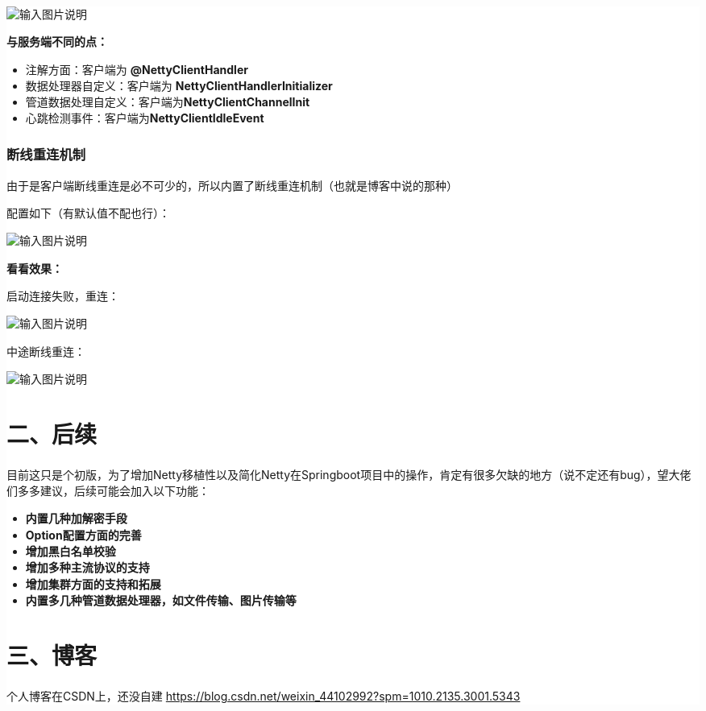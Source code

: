 ![输入图片说明](https://foruda.gitee.com/images/1678411436500694981/4fb20a0d_6577380.png "屏幕截图")

**与服务端不同的点：**

- 注解方面：客户端为 **@NettyClientHandler**
- 数据处理器自定义：客户端为 **NettyClientHandlerInitializer**
- 管道数据处理自定义：客户端为**NettyClientChannelInit**
- 心跳检测事件：客户端为**NettyClientIdleEvent**

### 断线重连机制

由于是客户端断线重连是必不可少的，所以内置了断线重连机制（也就是博客中说的那种）

配置如下（有默认值不配也行）：

![输入图片说明](https://foruda.gitee.com/images/1678411446480555529/a8a8ede2_6577380.png "屏幕截图")

**看看效果：**

启动连接失败，重连：

![输入图片说明](https://foruda.gitee.com/images/1678411454232714239/ee0de3b8_6577380.png "屏幕截图")

中途断线重连：

![输入图片说明](https://foruda.gitee.com/images/1678411460882585369/7ed53db4_6577380.png "屏幕截图")

# 二、后续

目前这只是个初版，为了增加Netty移植性以及简化Netty在Springboot项目中的操作，肯定有很多欠缺的地方（说不定还有bug），望大佬们多多建议，后续可能会加入以下功能：

- **内置几种加解密手段**
- **Option配置方面的完善**
- **增加黑白名单校验**
- **增加多种主流协议的支持**
- **增加集群方面的支持和拓展**
- **内置多几种管道数据处理器，如文件传输、图片传输等**

# 三、博客
个人博客在CSDN上，还没自建
https://blog.csdn.net/weixin_44102992?spm=1010.2135.3001.5343

